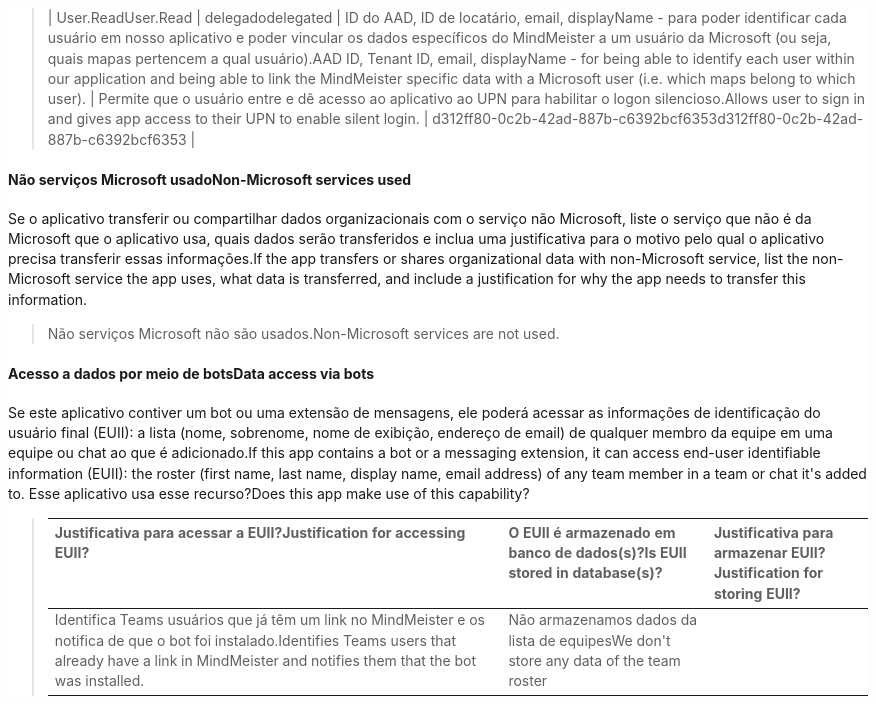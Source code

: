 >| <span data-ttu-id="1b84f-134">User.Read</span><span class="sxs-lookup"><span data-stu-id="1b84f-134">User.Read</span></span> | <span data-ttu-id="1b84f-135">delegado</span><span class="sxs-lookup"><span data-stu-id="1b84f-135">delegated</span></span> | <span data-ttu-id="1b84f-136">ID do AAD, ID de locatário, email, displayName - para poder identificar cada usuário em nosso aplicativo e poder vincular os dados específicos do MindMeister a um usuário da Microsoft (ou seja, quais mapas pertencem a qual usuário).</span><span class="sxs-lookup"><span data-stu-id="1b84f-136">AAD ID, Tenant ID, email, displayName - for being able to identify each user within our application and being able to link the MindMeister specific data with a Microsoft user (i.e. which maps belong to which user).</span></span> | <span data-ttu-id="1b84f-137">Permite que o usuário entre e dê acesso ao aplicativo ao UPN para habilitar o logon silencioso.</span><span class="sxs-lookup"><span data-stu-id="1b84f-137">Allows user to sign in and gives app access to their UPN to enable silent login.</span></span> | <span data-ttu-id="1b84f-138">d312ff80-0c2b-42ad-887b-c6392bcf6353</span><span class="sxs-lookup"><span data-stu-id="1b84f-138">d312ff80-0c2b-42ad-887b-c6392bcf6353</span></span> |


#### <a name="non-microsoft-services-used"></a><span data-ttu-id="1b84f-139">Não serviços Microsoft usado</span><span class="sxs-lookup"><span data-stu-id="1b84f-139">Non-Microsoft services used</span></span>

<span data-ttu-id="1b84f-140">Se o aplicativo transferir ou compartilhar dados organizacionais com o serviço não Microsoft, liste o serviço que não é da Microsoft que o aplicativo usa, quais dados serão transferidos e inclua uma justificativa para o motivo pelo qual o aplicativo precisa transferir essas informações.</span><span class="sxs-lookup"><span data-stu-id="1b84f-140">If the app transfers or shares organizational data with non-Microsoft service, list the non-Microsoft service the app uses, what data is transferred, and include a justification for why the app needs to transfer this information.</span></span>

><span data-ttu-id="1b84f-141">Não serviços Microsoft não são usados.</span><span class="sxs-lookup"><span data-stu-id="1b84f-141">Non-Microsoft services are not used.</span></span>

#### <a name="data-access-via-bots"></a><span data-ttu-id="1b84f-142">Acesso a dados por meio de bots</span><span class="sxs-lookup"><span data-stu-id="1b84f-142">Data access via bots</span></span>

<span data-ttu-id="1b84f-143">Se este aplicativo contiver um bot ou uma extensão de mensagens, ele poderá acessar as informações de identificação do usuário final (EUII): a lista (nome, sobrenome, nome de exibição, endereço de email) de qualquer membro da equipe em uma equipe ou chat ao que é adicionado.</span><span class="sxs-lookup"><span data-stu-id="1b84f-143">If this app contains a bot or a messaging extension, it can access end-user identifiable information (EUII): the roster (first name, last name, display name, email address) of any team member in a team or chat it's added to.</span></span> <span data-ttu-id="1b84f-144">Esse aplicativo usa esse recurso?</span><span class="sxs-lookup"><span data-stu-id="1b84f-144">Does this app make use of this capability?</span></span>

>| <span data-ttu-id="1b84f-145">**Justificativa para acessar a EUII?**</span><span class="sxs-lookup"><span data-stu-id="1b84f-145">**Justification for accessing EUII?**</span></span>  | <span data-ttu-id="1b84f-146">**O EUII é armazenado em banco de dados(s)?**</span><span class="sxs-lookup"><span data-stu-id="1b84f-146">**Is EUII stored in database(s)?**</span></span> | <span data-ttu-id="1b84f-147">**Justificativa para armazenar EUII?**</span><span class="sxs-lookup"><span data-stu-id="1b84f-147">**Justification for storing EUII?**</span></span> |
>|:--------------------------------|:---------------------|:--------------------------|
>| <span data-ttu-id="1b84f-148">Identifica Teams usuários que já têm um link no MindMeister e os notifica de que o bot foi instalado.</span><span class="sxs-lookup"><span data-stu-id="1b84f-148">Identifies Teams users that already have a link in MindMeister and notifies them that the bot was installed.</span></span> | <span data-ttu-id="1b84f-149">Não armazenamos dados da lista de equipes</span><span class="sxs-lookup"><span data-stu-id="1b84f-149">We don't store any data of the team roster</span></span> |  |
